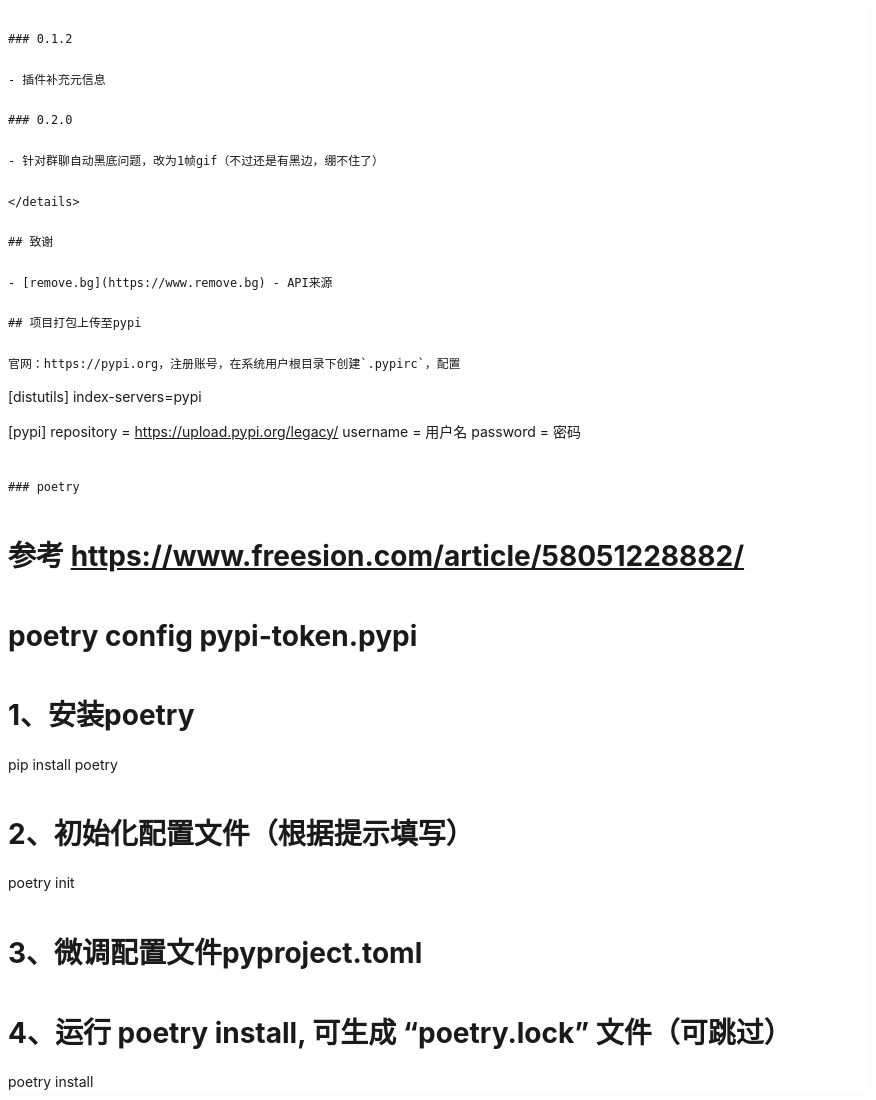 ```

### 0.1.2

- 插件补充元信息

### 0.2.0

- 针对群聊自动黑底问题，改为1帧gif（不过还是有黑边，绷不住了）

</details>

## 致谢

- [remove.bg](https://www.remove.bg) - API来源  

## 项目打包上传至pypi

官网：https://pypi.org，注册账号，在系统用户根目录下创建`.pypirc`，配置  
``` 
[distutils] 
index-servers=pypi 
 
[pypi] repository = https://upload.pypi.org/legacy/ 
username = 用户名 
password = 密码
```

### poetry

```
# 参考 https://www.freesion.com/article/58051228882/
# poetry config pypi-token.pypi

# 1、安装poetry
pip install poetry

# 2、初始化配置文件（根据提示填写）
poetry init

# 3、微调配置文件pyproject.toml

# 4、运行 poetry install, 可生成 “poetry.lock” 文件（可跳过）
poetry install
